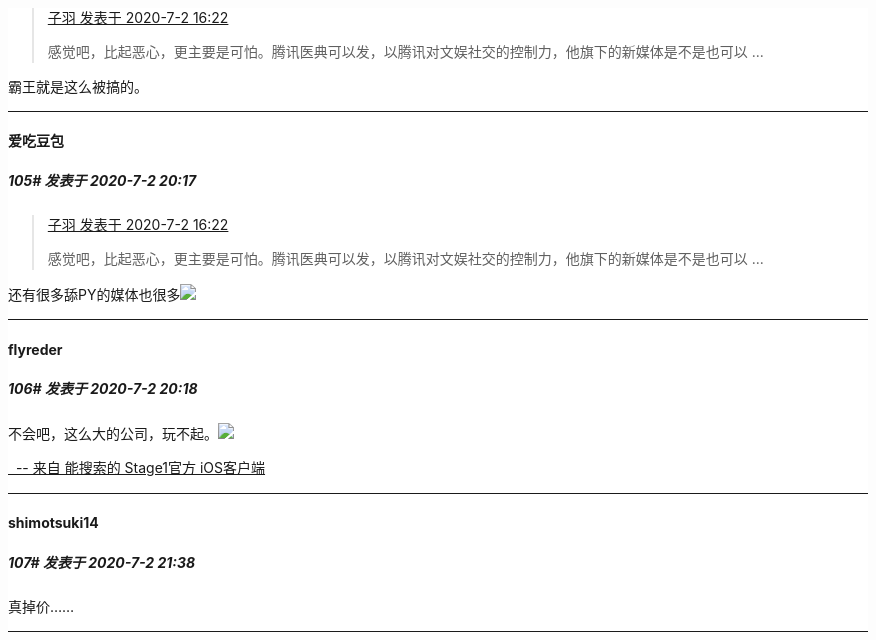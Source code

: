 

<blockquote><a href="httphttps://bbs.saraba1st.com/2b/forum.php?mod=redirect&amp;goto=findpost&amp;pid=48037539&amp;ptid=1945301" target="_blank">子羽 发表于 2020-7-2 16:22</a>

感觉吧，比起恶心，更主要是可怕。腾讯医典可以发，以腾讯对文娱社交的控制力，他旗下的新媒体是不是也可以 ...</blockquote>
霸王就是这么被搞的。







-----

####  爱吃豆包  
##### 105#       发表于 2020-7-2 20:17



<blockquote><a href="httphttps://bbs.saraba1st.com/2b/forum.php?mod=redirect&amp;goto=findpost&amp;pid=48037539&amp;ptid=1945301" target="_blank">子羽 发表于 2020-7-2 16:22</a>

感觉吧，比起恶心，更主要是可怕。腾讯医典可以发，以腾讯对文娱社交的控制力，他旗下的新媒体是不是也可以 ...</blockquote>
还有很多舔PY的媒体也很多<img src="https://static.saraba1st.com/image/smiley/face2017/068.png" referrerpolicy="no-referrer">







-----

####  flyreder  
##### 106#       发表于 2020-7-2 20:18




不会吧，这么大的公司，玩不起。<img src="https://static.saraba1st.com/image/smiley/face2017/034.png" referrerpolicy="no-referrer">

[  -- 来自 能搜索的 Stage1官方 iOS客户端](https://itunes.apple.com/fi/app/saraba1st/id1221237470?mt=8)







-----

####  shimotsuki14  
##### 107#       发表于 2020-7-2 21:38




真掉价……







-----
